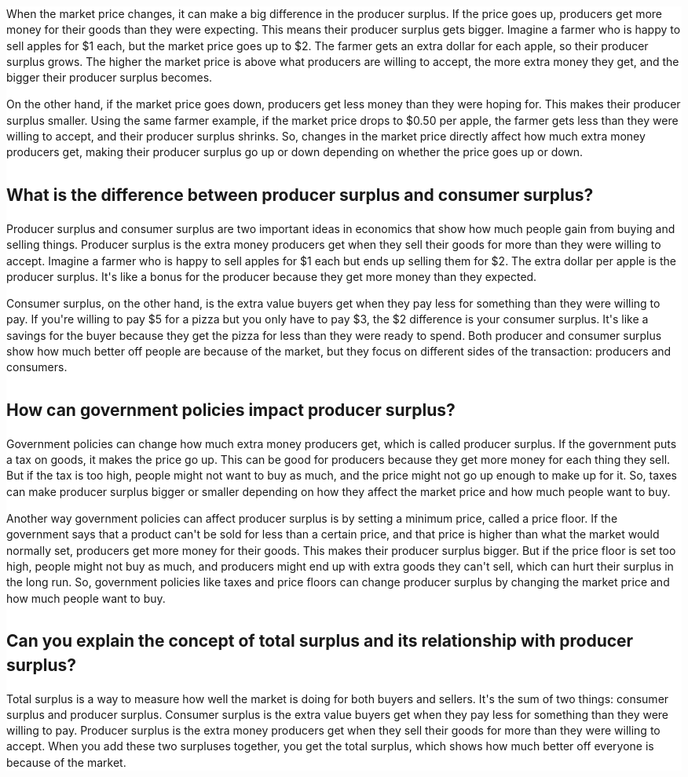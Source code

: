 When the market price changes, it can make a big difference in the producer surplus. If the price goes up, producers get more money for their goods than they were expecting. This means their producer surplus gets bigger. Imagine a farmer who is happy to sell apples for $1 each, but the market price goes up to $2. The farmer gets an extra dollar for each apple, so their producer surplus grows. The higher the market price is above what producers are willing to accept, the more extra money they get, and the bigger their producer surplus becomes.

On the other hand, if the market price goes down, producers get less money than they were hoping for. This makes their producer surplus smaller. Using the same farmer example, if the market price drops to $0.50 per apple, the farmer gets less than they were willing to accept, and their producer surplus shrinks. So, changes in the market price directly affect how much extra money producers get, making their producer surplus go up or down depending on whether the price goes up or down.

## What is the difference between producer surplus and consumer surplus?

Producer surplus and consumer surplus are two important ideas in economics that show how much people gain from buying and selling things. Producer surplus is the extra money producers get when they sell their goods for more than they were willing to accept. Imagine a farmer who is happy to sell apples for $1 each but ends up selling them for $2. The extra dollar per apple is the producer surplus. It's like a bonus for the producer because they get more money than they expected.

Consumer surplus, on the other hand, is the extra value buyers get when they pay less for something than they were willing to pay. If you're willing to pay $5 for a pizza but you only have to pay $3, the $2 difference is your consumer surplus. It's like a savings for the buyer because they get the pizza for less than they were ready to spend. Both producer and consumer surplus show how much better off people are because of the market, but they focus on different sides of the transaction: producers and consumers.

## How can government policies impact producer surplus?

Government policies can change how much extra money producers get, which is called producer surplus. If the government puts a tax on goods, it makes the price go up. This can be good for producers because they get more money for each thing they sell. But if the tax is too high, people might not want to buy as much, and the price might not go up enough to make up for it. So, taxes can make producer surplus bigger or smaller depending on how they affect the market price and how much people want to buy.

Another way government policies can affect producer surplus is by setting a minimum price, called a price floor. If the government says that a product can't be sold for less than a certain price, and that price is higher than what the market would normally set, producers get more money for their goods. This makes their producer surplus bigger. But if the price floor is set too high, people might not buy as much, and producers might end up with extra goods they can't sell, which can hurt their surplus in the long run. So, government policies like taxes and price floors can change producer surplus by changing the market price and how much people want to buy.

## Can you explain the concept of total surplus and its relationship with producer surplus?

Total surplus is a way to measure how well the market is doing for both buyers and sellers. It's the sum of two things: consumer surplus and producer surplus. Consumer surplus is the extra value buyers get when they pay less for something than they were willing to pay. Producer surplus is the extra money producers get when they sell their goods for more than they were willing to accept. When you add these two surpluses together, you get the total surplus, which shows how much better off everyone is because of the market.
